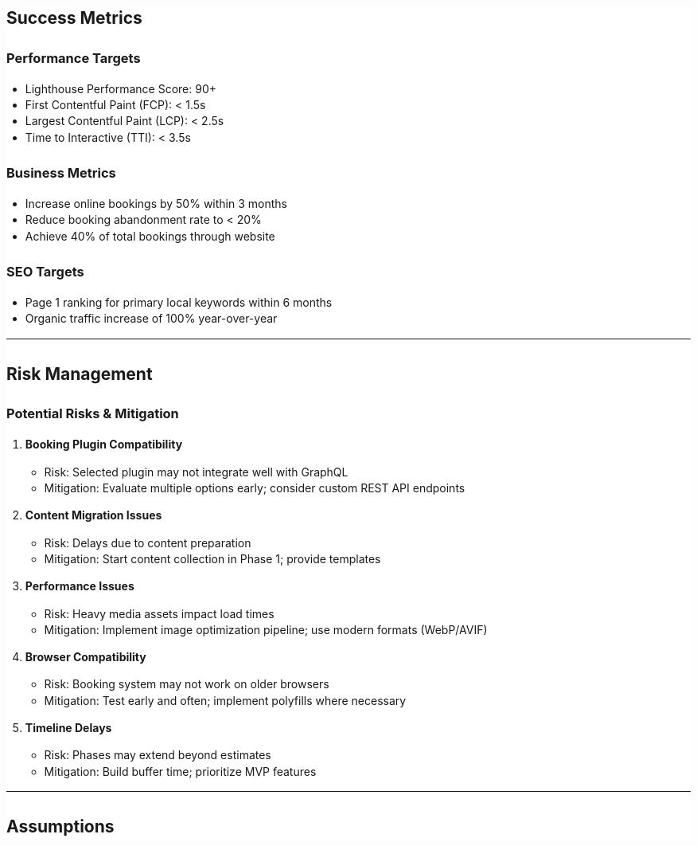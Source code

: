 
## Success Metrics

### Performance Targets

- Lighthouse Performance Score: 90+
- First Contentful Paint (FCP): < 1.5s
- Largest Contentful Paint (LCP): < 2.5s
- Time to Interactive (TTI): < 3.5s

### Business Metrics

- Increase online bookings by 50% within 3 months
- Reduce booking abandonment rate to < 20%
- Achieve 40% of total bookings through website

### SEO Targets

- Page 1 ranking for primary local keywords within 6 months
- Organic traffic increase of 100% year-over-year

---

## Risk Management

### Potential Risks & Mitigation

1. **Booking Plugin Compatibility**

   - Risk: Selected plugin may not integrate well with GraphQL
   - Mitigation: Evaluate multiple options early; consider custom REST API endpoints

2. **Content Migration Issues**

   - Risk: Delays due to content preparation
   - Mitigation: Start content collection in Phase 1; provide templates

3. **Performance Issues**

   - Risk: Heavy media assets impact load times
   - Mitigation: Implement image optimization pipeline; use modern formats (WebP/AVIF)

4. **Browser Compatibility**

   - Risk: Booking system may not work on older browsers
   - Mitigation: Test early and often; implement polyfills where necessary

5. **Timeline Delays**
   - Risk: Phases may extend beyond estimates
   - Mitigation: Build buffer time; prioritize MVP features

---

## Assumptions
